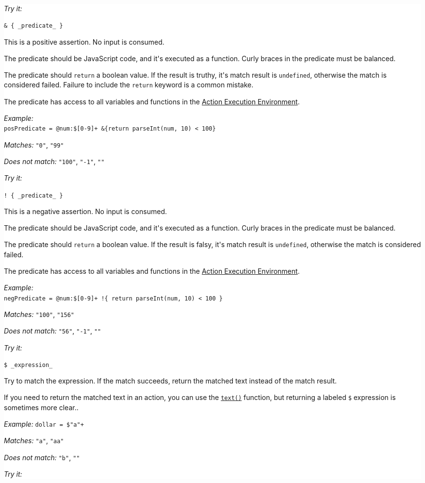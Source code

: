 _Try it:_ 

`& { _predicate_ }`

This is a positive assertion. No input is consumed.

The predicate should be JavaScript code, and it's executed as a function. Curly braces in the predicate must be balanced.

The predicate should `return` a boolean value. If the result is truthy, it's match result is `undefined`, otherwise the match is considered failed. Failure to include the `return` keyword is a common mistake.

The predicate has access to all variables and functions in the [Action Execution Environment](#action-execution-environment).

_Example:_  
`posPredicate = @num:$[0-9]+ &{return parseInt(num, 10) < 100}`

_Matches:_ `"0"`, `"99"`

_Does not match:_ `"100"`, `"-1"`, `""`

_Try it:_ 

`! { _predicate_ }`

This is a negative assertion. No input is consumed.

The predicate should be JavaScript code, and it's executed as a function. Curly braces in the predicate must be balanced.

The predicate should `return` a boolean value. If the result is falsy, it's match result is `undefined`, otherwise the match is considered failed.

The predicate has access to all variables and functions in the [Action Execution Environment](#action-execution-environment).

_Example:_  
`negPredicate = @num:$[0-9]+ !{ return parseInt(num, 10) < 100 }`

_Matches:_ `"100"`, `"156"`

_Does not match:_ `"56"`, `"-1"`, `""`

_Try it:_ 

`$ _expression_`

Try to match the expression. If the match succeeds, return the matched text instead of the match result.

If you need to return the matched text in an action, you can use the [`text()`](#action-execution-environment) function, but returning a labeled `$` expression is sometimes more clear..

_Example:_ `dollar = $"a"+`

_Matches:_ `"a"`, `"aa"`

_Does not match:_ `"b"`, `""`

_Try it:_ 
